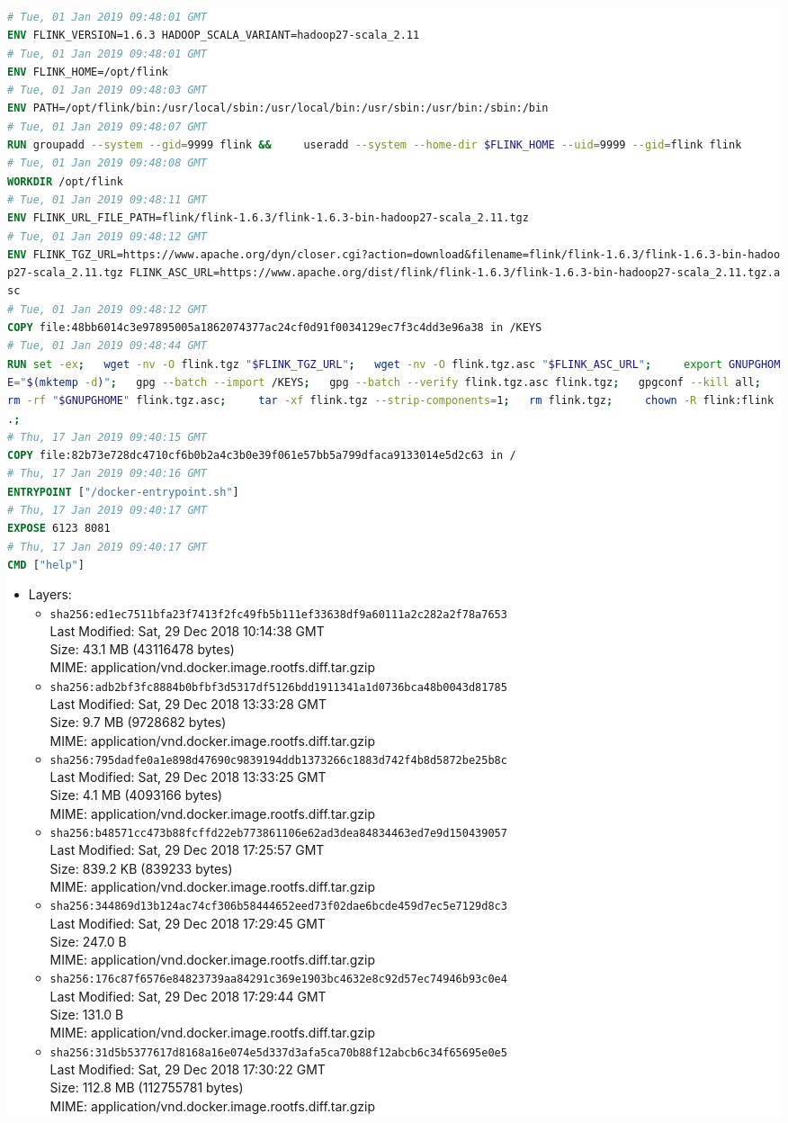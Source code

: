 ```dockerfile
# Tue, 01 Jan 2019 09:48:01 GMT
ENV FLINK_VERSION=1.6.3 HADOOP_SCALA_VARIANT=hadoop27-scala_2.11
# Tue, 01 Jan 2019 09:48:01 GMT
ENV FLINK_HOME=/opt/flink
# Tue, 01 Jan 2019 09:48:03 GMT
ENV PATH=/opt/flink/bin:/usr/local/sbin:/usr/local/bin:/usr/sbin:/usr/bin:/sbin:/bin
# Tue, 01 Jan 2019 09:48:07 GMT
RUN groupadd --system --gid=9999 flink &&     useradd --system --home-dir $FLINK_HOME --uid=9999 --gid=flink flink
# Tue, 01 Jan 2019 09:48:08 GMT
WORKDIR /opt/flink
# Tue, 01 Jan 2019 09:48:11 GMT
ENV FLINK_URL_FILE_PATH=flink/flink-1.6.3/flink-1.6.3-bin-hadoop27-scala_2.11.tgz
# Tue, 01 Jan 2019 09:48:12 GMT
ENV FLINK_TGZ_URL=https://www.apache.org/dyn/closer.cgi?action=download&filename=flink/flink-1.6.3/flink-1.6.3-bin-hadoop27-scala_2.11.tgz FLINK_ASC_URL=https://www.apache.org/dist/flink/flink-1.6.3/flink-1.6.3-bin-hadoop27-scala_2.11.tgz.asc
# Tue, 01 Jan 2019 09:48:12 GMT
COPY file:48bb6014c3e97895005a1862074377ac24cf0d91f0034129ec7f3c4dd3e96a38 in /KEYS 
# Tue, 01 Jan 2019 09:48:44 GMT
RUN set -ex;   wget -nv -O flink.tgz "$FLINK_TGZ_URL";   wget -nv -O flink.tgz.asc "$FLINK_ASC_URL";     export GNUPGHOME="$(mktemp -d)";   gpg --batch --import /KEYS;   gpg --batch --verify flink.tgz.asc flink.tgz;   gpgconf --kill all;   rm -rf "$GNUPGHOME" flink.tgz.asc;     tar -xf flink.tgz --strip-components=1;   rm flink.tgz;     chown -R flink:flink .;
# Thu, 17 Jan 2019 09:40:15 GMT
COPY file:82b73e728dc4710cf6b0b2a4c3b0e39f061e57bb5a799dfaca9133014e5d2c63 in / 
# Thu, 17 Jan 2019 09:40:16 GMT
ENTRYPOINT ["/docker-entrypoint.sh"]
# Thu, 17 Jan 2019 09:40:17 GMT
EXPOSE 6123 8081
# Thu, 17 Jan 2019 09:40:17 GMT
CMD ["help"]
```

-	Layers:
	-	`sha256:ed1ec7511bfa23f7413f2fc49fb5b111ef33638df9a60111a2c282a2f78a7653`  
		Last Modified: Sat, 29 Dec 2018 10:14:38 GMT  
		Size: 43.1 MB (43116478 bytes)  
		MIME: application/vnd.docker.image.rootfs.diff.tar.gzip
	-	`sha256:adb2bf3fc8884b0bfbf3d5317df5126bdd1911341a1d0736bca48b0043d81785`  
		Last Modified: Sat, 29 Dec 2018 13:33:28 GMT  
		Size: 9.7 MB (9728682 bytes)  
		MIME: application/vnd.docker.image.rootfs.diff.tar.gzip
	-	`sha256:795dadfe0a1e898d47690c9839194ddb1373266c1883d742f4b8d5872be25b8c`  
		Last Modified: Sat, 29 Dec 2018 13:33:25 GMT  
		Size: 4.1 MB (4093166 bytes)  
		MIME: application/vnd.docker.image.rootfs.diff.tar.gzip
	-	`sha256:b48571cc473b88fcffd22eb773861106e62ad3dea84834463ed7e9d150439057`  
		Last Modified: Sat, 29 Dec 2018 17:25:57 GMT  
		Size: 839.2 KB (839233 bytes)  
		MIME: application/vnd.docker.image.rootfs.diff.tar.gzip
	-	`sha256:344869d13b124ac74cf306b58444652eed73f02dae6bcde459d7ec5e7129d8c3`  
		Last Modified: Sat, 29 Dec 2018 17:29:45 GMT  
		Size: 247.0 B  
		MIME: application/vnd.docker.image.rootfs.diff.tar.gzip
	-	`sha256:176c87f6576e84823739aa84291c369e1903bc4632e8c92d57ec74946b93c0e4`  
		Last Modified: Sat, 29 Dec 2018 17:29:44 GMT  
		Size: 131.0 B  
		MIME: application/vnd.docker.image.rootfs.diff.tar.gzip
	-	`sha256:31d5b5377617d8168a16e074e5d337d3afa5ca70b88f12abcb6c34f65695e0e5`  
		Last Modified: Sat, 29 Dec 2018 17:30:22 GMT  
		Size: 112.8 MB (112755781 bytes)  
		MIME: application/vnd.docker.image.rootfs.diff.tar.gzip